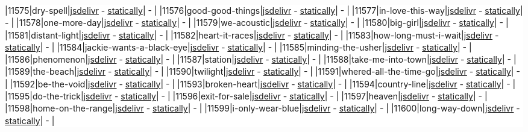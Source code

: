 |11575|dry-spell|[jsdelivr](https://cdn.jsdelivr.net/gh/dbchord/c7-1-3/10001-15000/11501-12000/dry-spell.webp) - [statically](https://cdn.statically.io/gh/dbchord/c7-1-3/i/10001-15000/11501-12000/dry-spell.webp)| - |
|11576|good-good-things|[jsdelivr](https://cdn.jsdelivr.net/gh/dbchord/c7-1-3/10001-15000/11501-12000/good-good-things.webp) - [statically](https://cdn.statically.io/gh/dbchord/c7-1-3/i/10001-15000/11501-12000/good-good-things.webp)| - |
|11577|in-love-this-way|[jsdelivr](https://cdn.jsdelivr.net/gh/dbchord/c7-1-3/10001-15000/11501-12000/in-love-this-way.webp) - [statically](https://cdn.statically.io/gh/dbchord/c7-1-3/i/10001-15000/11501-12000/in-love-this-way.webp)| - |
|11578|one-more-day|[jsdelivr](https://cdn.jsdelivr.net/gh/dbchord/c7-1-3/10001-15000/11501-12000/one-more-day.webp) - [statically](https://cdn.statically.io/gh/dbchord/c7-1-3/i/10001-15000/11501-12000/one-more-day.webp)| - |
|11579|we-acoustic|[jsdelivr](https://cdn.jsdelivr.net/gh/dbchord/c7-1-3/10001-15000/11501-12000/we-acoustic.webp) - [statically](https://cdn.statically.io/gh/dbchord/c7-1-3/i/10001-15000/11501-12000/we-acoustic.webp)| - |
|11580|big-girl|[jsdelivr](https://cdn.jsdelivr.net/gh/dbchord/c7-1-3/10001-15000/11501-12000/big-girl.webp) - [statically](https://cdn.statically.io/gh/dbchord/c7-1-3/i/10001-15000/11501-12000/big-girl.webp)| - |
|11581|distant-light|[jsdelivr](https://cdn.jsdelivr.net/gh/dbchord/c7-1-3/10001-15000/11501-12000/distant-light.webp) - [statically](https://cdn.statically.io/gh/dbchord/c7-1-3/i/10001-15000/11501-12000/distant-light.webp)| - |
|11582|heart-it-races|[jsdelivr](https://cdn.jsdelivr.net/gh/dbchord/c7-1-3/10001-15000/11501-12000/heart-it-races.webp) - [statically](https://cdn.statically.io/gh/dbchord/c7-1-3/i/10001-15000/11501-12000/heart-it-races.webp)| - |
|11583|how-long-must-i-wait|[jsdelivr](https://cdn.jsdelivr.net/gh/dbchord/c7-1-3/10001-15000/11501-12000/how-long-must-i-wait.webp) - [statically](https://cdn.statically.io/gh/dbchord/c7-1-3/i/10001-15000/11501-12000/how-long-must-i-wait.webp)| - |
|11584|jackie-wants-a-black-eye|[jsdelivr](https://cdn.jsdelivr.net/gh/dbchord/c7-1-3/10001-15000/11501-12000/jackie-wants-a-black-eye.webp) - [statically](https://cdn.statically.io/gh/dbchord/c7-1-3/i/10001-15000/11501-12000/jackie-wants-a-black-eye.webp)| - |
|11585|minding-the-usher|[jsdelivr](https://cdn.jsdelivr.net/gh/dbchord/c7-1-3/10001-15000/11501-12000/minding-the-usher.webp) - [statically](https://cdn.statically.io/gh/dbchord/c7-1-3/i/10001-15000/11501-12000/minding-the-usher.webp)| - |
|11586|phenomenon|[jsdelivr](https://cdn.jsdelivr.net/gh/dbchord/c7-1-3/10001-15000/11501-12000/phenomenon.webp) - [statically](https://cdn.statically.io/gh/dbchord/c7-1-3/i/10001-15000/11501-12000/phenomenon.webp)| - |
|11587|station|[jsdelivr](https://cdn.jsdelivr.net/gh/dbchord/c7-1-3/10001-15000/11501-12000/station.webp) - [statically](https://cdn.statically.io/gh/dbchord/c7-1-3/i/10001-15000/11501-12000/station.webp)| - |
|11588|take-me-into-town|[jsdelivr](https://cdn.jsdelivr.net/gh/dbchord/c7-1-3/10001-15000/11501-12000/take-me-into-town.webp) - [statically](https://cdn.statically.io/gh/dbchord/c7-1-3/i/10001-15000/11501-12000/take-me-into-town.webp)| - |
|11589|the-beach|[jsdelivr](https://cdn.jsdelivr.net/gh/dbchord/c7-1-3/10001-15000/11501-12000/the-beach.webp) - [statically](https://cdn.statically.io/gh/dbchord/c7-1-3/i/10001-15000/11501-12000/the-beach.webp)| - |
|11590|twilight|[jsdelivr](https://cdn.jsdelivr.net/gh/dbchord/c7-1-3/10001-15000/11501-12000/twilight.webp) - [statically](https://cdn.statically.io/gh/dbchord/c7-1-3/i/10001-15000/11501-12000/twilight.webp)| - |
|11591|whered-all-the-time-go|[jsdelivr](https://cdn.jsdelivr.net/gh/dbchord/c7-1-3/10001-15000/11501-12000/whered-all-the-time-go.webp) - [statically](https://cdn.statically.io/gh/dbchord/c7-1-3/i/10001-15000/11501-12000/whered-all-the-time-go.webp)| - |
|11592|be-the-void|[jsdelivr](https://cdn.jsdelivr.net/gh/dbchord/c7-1-3/10001-15000/11501-12000/be-the-void.webp) - [statically](https://cdn.statically.io/gh/dbchord/c7-1-3/i/10001-15000/11501-12000/be-the-void.webp)| - |
|11593|broken-heart|[jsdelivr](https://cdn.jsdelivr.net/gh/dbchord/c7-1-3/10001-15000/11501-12000/broken-heart.webp) - [statically](https://cdn.statically.io/gh/dbchord/c7-1-3/i/10001-15000/11501-12000/broken-heart.webp)| - |
|11594|country-line|[jsdelivr](https://cdn.jsdelivr.net/gh/dbchord/c7-1-3/10001-15000/11501-12000/country-line.webp) - [statically](https://cdn.statically.io/gh/dbchord/c7-1-3/i/10001-15000/11501-12000/country-line.webp)| - |
|11595|do-the-trick|[jsdelivr](https://cdn.jsdelivr.net/gh/dbchord/c7-1-3/10001-15000/11501-12000/do-the-trick.webp) - [statically](https://cdn.statically.io/gh/dbchord/c7-1-3/i/10001-15000/11501-12000/do-the-trick.webp)| - |
|11596|exit-for-sale|[jsdelivr](https://cdn.jsdelivr.net/gh/dbchord/c7-1-3/10001-15000/11501-12000/exit-for-sale.webp) - [statically](https://cdn.statically.io/gh/dbchord/c7-1-3/i/10001-15000/11501-12000/exit-for-sale.webp)| - |
|11597|heaven|[jsdelivr](https://cdn.jsdelivr.net/gh/dbchord/c7-1-3/10001-15000/11501-12000/heaven.webp) - [statically](https://cdn.statically.io/gh/dbchord/c7-1-3/i/10001-15000/11501-12000/heaven.webp)| - |
|11598|home-on-the-range|[jsdelivr](https://cdn.jsdelivr.net/gh/dbchord/c7-1-3/10001-15000/11501-12000/home-on-the-range.webp) - [statically](https://cdn.statically.io/gh/dbchord/c7-1-3/i/10001-15000/11501-12000/home-on-the-range.webp)| - |
|11599|i-only-wear-blue|[jsdelivr](https://cdn.jsdelivr.net/gh/dbchord/c7-1-3/10001-15000/11501-12000/i-only-wear-blue.webp) - [statically](https://cdn.statically.io/gh/dbchord/c7-1-3/i/10001-15000/11501-12000/i-only-wear-blue.webp)| - |
|11600|long-way-down|[jsdelivr](https://cdn.jsdelivr.net/gh/dbchord/c7-1-3/10001-15000/11501-12000/long-way-down.webp) - [statically](https://cdn.statically.io/gh/dbchord/c7-1-3/i/10001-15000/11501-12000/long-way-down.webp)| - |